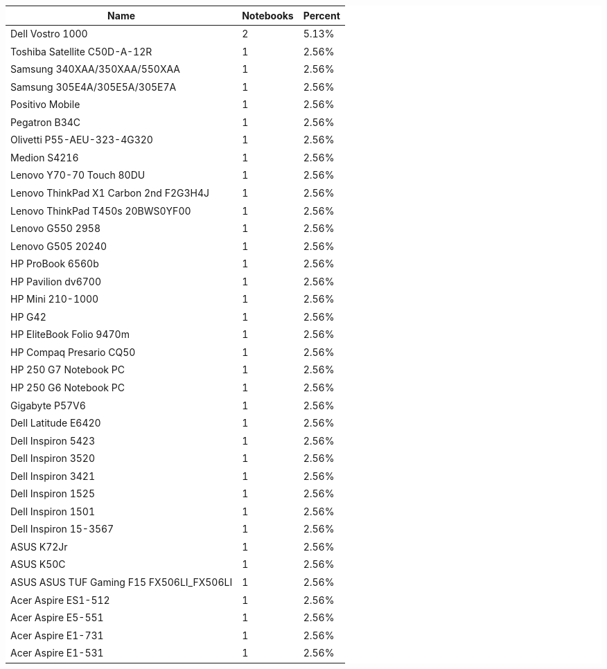
| Name                                     | Notebooks | Percent |
|------------------------------------------|-----------|---------|
| Dell Vostro 1000                         | 2         | 5.13%   |
| Toshiba Satellite C50D-A-12R             | 1         | 2.56%   |
| Samsung 340XAA/350XAA/550XAA             | 1         | 2.56%   |
| Samsung 305E4A/305E5A/305E7A             | 1         | 2.56%   |
| Positivo Mobile                          | 1         | 2.56%   |
| Pegatron B34C                            | 1         | 2.56%   |
| Olivetti P55-AEU-323-4G320               | 1         | 2.56%   |
| Medion S4216                             | 1         | 2.56%   |
| Lenovo Y70-70 Touch 80DU                 | 1         | 2.56%   |
| Lenovo ThinkPad X1 Carbon 2nd F2G3H4J    | 1         | 2.56%   |
| Lenovo ThinkPad T450s 20BWS0YF00         | 1         | 2.56%   |
| Lenovo G550 2958                         | 1         | 2.56%   |
| Lenovo G505 20240                        | 1         | 2.56%   |
| HP ProBook 6560b                         | 1         | 2.56%   |
| HP Pavilion dv6700                       | 1         | 2.56%   |
| HP Mini 210-1000                         | 1         | 2.56%   |
| HP G42                                   | 1         | 2.56%   |
| HP EliteBook Folio 9470m                 | 1         | 2.56%   |
| HP Compaq Presario CQ50                  | 1         | 2.56%   |
| HP 250 G7 Notebook PC                    | 1         | 2.56%   |
| HP 250 G6 Notebook PC                    | 1         | 2.56%   |
| Gigabyte P57V6                           | 1         | 2.56%   |
| Dell Latitude E6420                      | 1         | 2.56%   |
| Dell Inspiron 5423                       | 1         | 2.56%   |
| Dell Inspiron 3520                       | 1         | 2.56%   |
| Dell Inspiron 3421                       | 1         | 2.56%   |
| Dell Inspiron 1525                       | 1         | 2.56%   |
| Dell Inspiron 1501                       | 1         | 2.56%   |
| Dell Inspiron 15-3567                    | 1         | 2.56%   |
| ASUS K72Jr                               | 1         | 2.56%   |
| ASUS K50C                                | 1         | 2.56%   |
| ASUS ASUS TUF Gaming F15 FX506LI_FX506LI | 1         | 2.56%   |
| Acer Aspire ES1-512                      | 1         | 2.56%   |
| Acer Aspire E5-551                       | 1         | 2.56%   |
| Acer Aspire E1-731                       | 1         | 2.56%   |
| Acer Aspire E1-531                       | 1         | 2.56%   |
